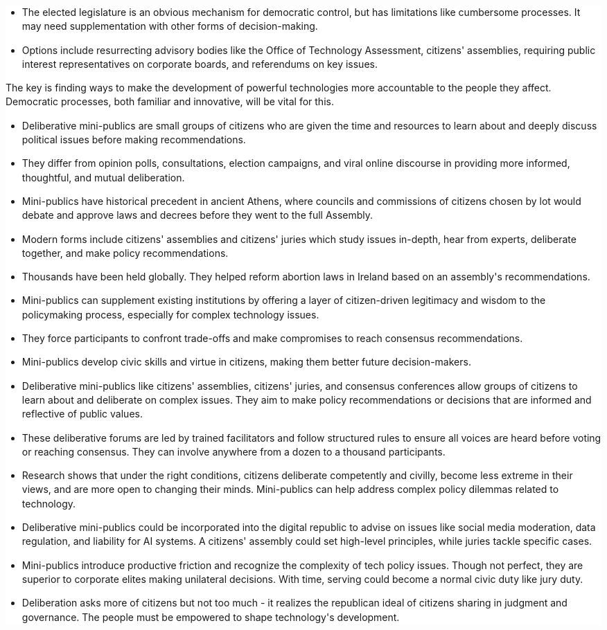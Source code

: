 - The elected legislature is an obvious mechanism for democratic control, but has limitations like cumbersome processes. It may need supplementation with other forms of decision-making.

- Options include resurrecting advisory bodies like the Office of Technology Assessment, citizens' assemblies, requiring public interest representatives on corporate boards, and referendums on key issues.

The key is finding ways to make the development of powerful technologies more accountable to the people they affect. Democratic processes, both familiar and innovative, will be vital for this.

 

- Deliberative mini-publics are small groups of citizens who are given the time and resources to learn about and deeply discuss political issues before making recommendations. 

- They differ from opinion polls, consultations, election campaigns, and viral online discourse in providing more informed, thoughtful, and mutual deliberation.

- Mini-publics have historical precedent in ancient Athens, where councils and commissions of citizens chosen by lot would debate and approve laws and decrees before they went to the full Assembly. 

- Modern forms include citizens' assemblies and citizens' juries which study issues in-depth, hear from experts, deliberate together, and make policy recommendations. 

- Thousands have been held globally. They helped reform abortion laws in Ireland based on an assembly's recommendations.

- Mini-publics can supplement existing institutions by offering a layer of citizen-driven legitimacy and wisdom to the policymaking process, especially for complex technology issues.

- They force participants to confront trade-offs and make compromises to reach consensus recommendations. 

- Mini-publics develop civic skills and virtue in citizens, making them better future decision-makers.

 

- Deliberative mini-publics like citizens' assemblies, citizens' juries, and consensus conferences allow groups of citizens to learn about and deliberate on complex issues. They aim to make policy recommendations or decisions that are informed and reflective of public values.

- These deliberative forums are led by trained facilitators and follow structured rules to ensure all voices are heard before voting or reaching consensus. They can involve anywhere from a dozen to a thousand participants.

- Research shows that under the right conditions, citizens deliberate competently and civilly, become less extreme in their views, and are more open to changing their minds. Mini-publics can help address complex policy dilemmas related to technology. 

- Deliberative mini-publics could be incorporated into the digital republic to advise on issues like social media moderation, data regulation, and liability for AI systems. A citizens' assembly could set high-level principles, while juries tackle specific cases. 

- Mini-publics introduce productive friction and recognize the complexity of tech policy issues. Though not perfect, they are superior to corporate elites making unilateral decisions. With time, serving could become a normal civic duty like jury duty.

- Deliberation asks more of citizens but not too much - it realizes the republican ideal of citizens sharing in judgment and governance. The people must be empowered to shape technology's development.
